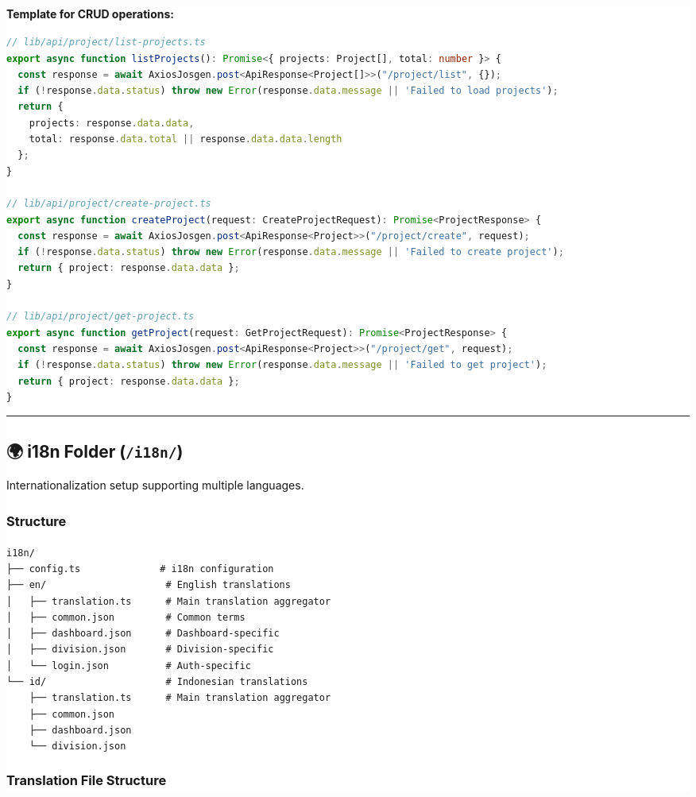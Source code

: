 **Template for CRUD operations:**

```typescript
// lib/api/project/list-projects.ts
export async function listProjects(): Promise<{ projects: Project[], total: number }> {
  const response = await AxiosJosgen.post<ApiResponse<Project[]>>("/project/list", {});
  if (!response.data.status) throw new Error(response.data.message || 'Failed to load projects');
  return {
    projects: response.data.data,
    total: response.data.total || response.data.data.length
  };
}

// lib/api/project/create-project.ts
export async function createProject(request: CreateProjectRequest): Promise<ProjectResponse> {
  const response = await AxiosJosgen.post<ApiResponse<Project>>("/project/create", request);
  if (!response.data.status) throw new Error(response.data.message || 'Failed to create project');
  return { project: response.data.data };
}

// lib/api/project/get-project.ts
export async function getProject(request: GetProjectRequest): Promise<ProjectResponse> {
  const response = await AxiosJosgen.post<ApiResponse<Project>>("/project/get", request);
  if (!response.data.status) throw new Error(response.data.message || 'Failed to get project');
  return { project: response.data.data };
}
```

---

## 🌍 i18n Folder (`/i18n/`)

Internationalization setup supporting multiple languages.

### Structure
```
i18n/
├── config.ts              # i18n configuration
├── en/                     # English translations
│   ├── translation.ts      # Main translation aggregator
│   ├── common.json         # Common terms
│   ├── dashboard.json      # Dashboard-specific
│   ├── division.json       # Division-specific
│   └── login.json          # Auth-specific
└── id/                     # Indonesian translations
    ├── translation.ts      # Main translation aggregator
    ├── common.json
    ├── dashboard.json
    └── division.json
```

### Translation File Structure
